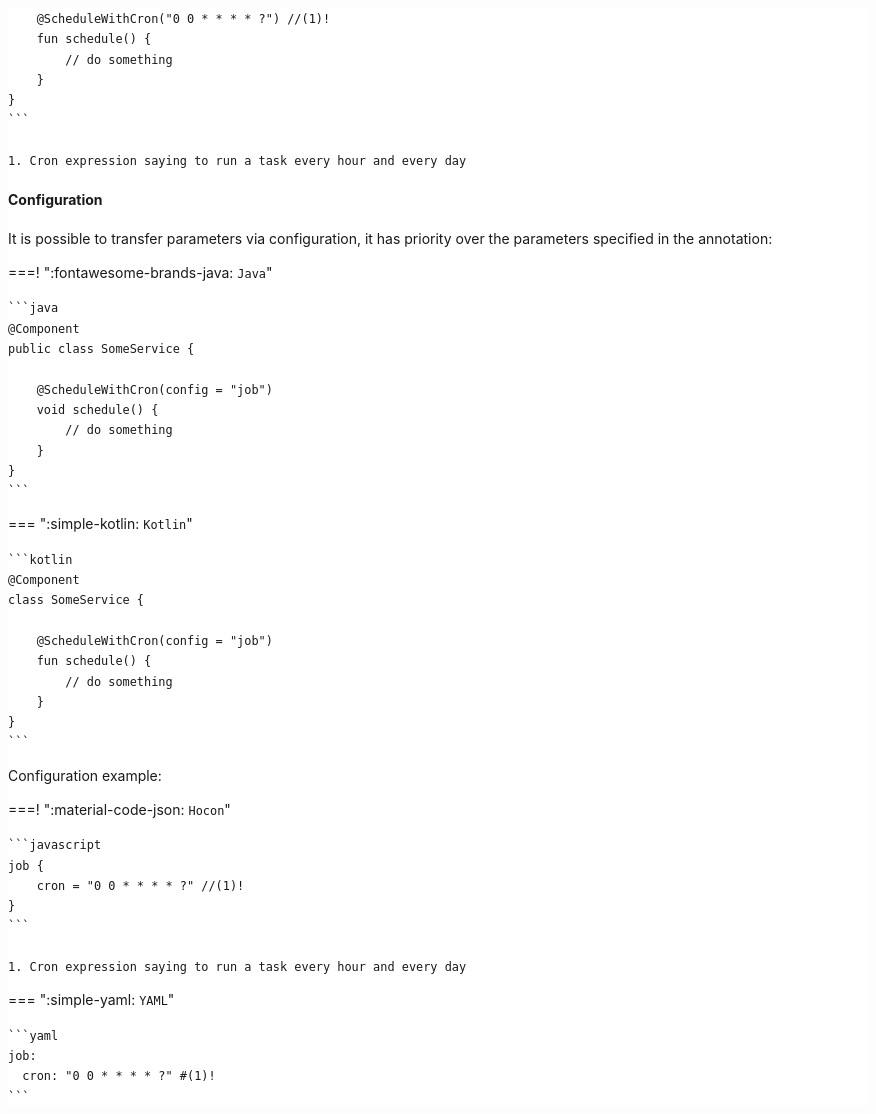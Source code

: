         @ScheduleWithCron("0 0 * * * * ?") //(1)!
        fun schedule() {
            // do something
        }
    }
    ```

    1. Cron expression saying to run a task every hour and every day

#### Configuration

It is possible to transfer parameters via configuration, it has priority over the parameters specified in the annotation:

===! ":fontawesome-brands-java: `Java`"

    ```java
    @Component
    public class SomeService {

        @ScheduleWithCron(config = "job")
        void schedule() {
            // do something
        }
    }
    ```

=== ":simple-kotlin: `Kotlin`"

    ```kotlin
    @Component
    class SomeService {

        @ScheduleWithCron(config = "job")
        fun schedule() {
            // do something
        }
    }
    ```

Configuration example:

===! ":material-code-json: `Hocon`"

    ```javascript
    job {
        cron = "0 0 * * * * ?" //(1)!
    }
    ```

    1. Cron expression saying to run a task every hour and every day

=== ":simple-yaml: `YAML`"

    ```yaml
    job:
      cron: "0 0 * * * * ?" #(1)!
    ```
